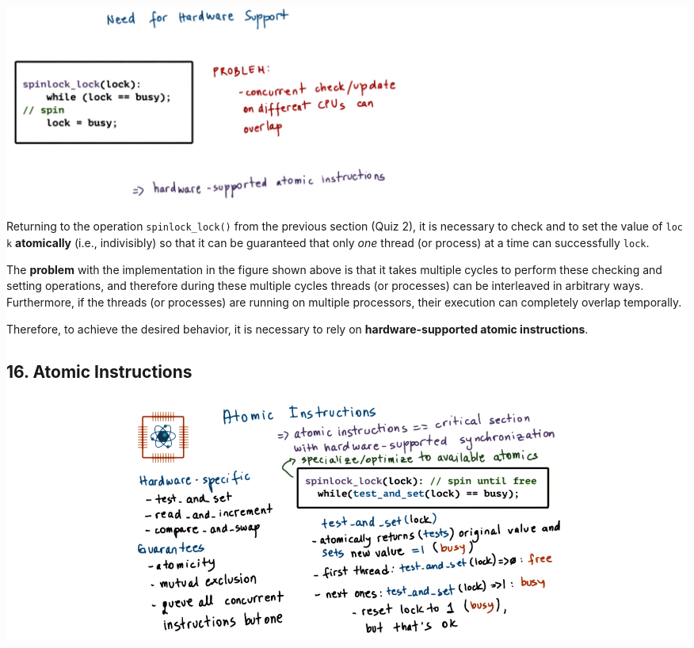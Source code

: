 <img src="./assets/P03L04-020.png" width="500">
</center>

Returning to the operation `spinlock_lock()` from the previous section (Quiz 2), it is necessary to check and to set the value of `lock` **atomically** (i.e., indivisibly) so that it can be guaranteed that only *one* thread (or process) at a time can successfully `lock`.

The **problem** with the implementation in the figure shown above is that it takes multiple cycles to perform these checking and setting operations, and therefore during these multiple cycles threads (or processes) can be interleaved in arbitrary ways. Furthermore, if the threads (or processes) are running on multiple processors, their execution can completely overlap temporally.

Therefore, to achieve the desired behavior, it is necessary to rely on **hardware-supported atomic instructions**.

## 16. Atomic Instructions

<center>
<img src="./assets/P03L04-021.png" width="550">